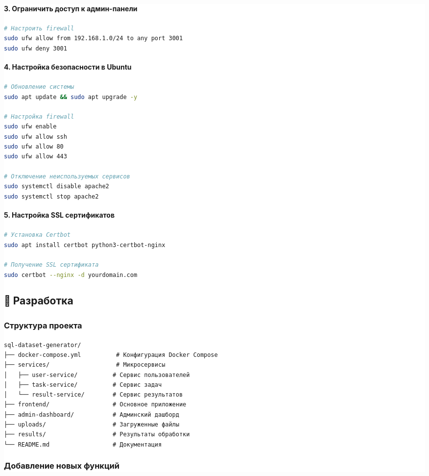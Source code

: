 #### 3. Ограничить доступ к админ-панели
```bash
# Настроить firewall
sudo ufw allow from 192.168.1.0/24 to any port 3001
sudo ufw deny 3001
```

#### 4. Настройка безопасности в Ubuntu
```bash
# Обновление системы
sudo apt update && sudo apt upgrade -y

# Настройка firewall
sudo ufw enable
sudo ufw allow ssh
sudo ufw allow 80
sudo ufw allow 443

# Отключение неиспользуемых сервисов
sudo systemctl disable apache2
sudo systemctl stop apache2
```

#### 5. Настройка SSL сертификатов
```bash
# Установка Certbot
sudo apt install certbot python3-certbot-nginx

# Получение SSL сертификата
sudo certbot --nginx -d yourdomain.com
```

## 🤝 Разработка

### Структура проекта

```
sql-dataset-generator/
├── docker-compose.yml          # Конфигурация Docker Compose
├── services/                   # Микросервисы
│   ├── user-service/          # Сервис пользователей
│   ├── task-service/          # Сервис задач
│   └── result-service/        # Сервис результатов
├── frontend/                  # Основное приложение
├── admin-dashboard/           # Админский дашборд
├── uploads/                   # Загруженные файлы
├── results/                   # Результаты обработки
└── README.md                  # Документация
```

### Добавление новых функций
